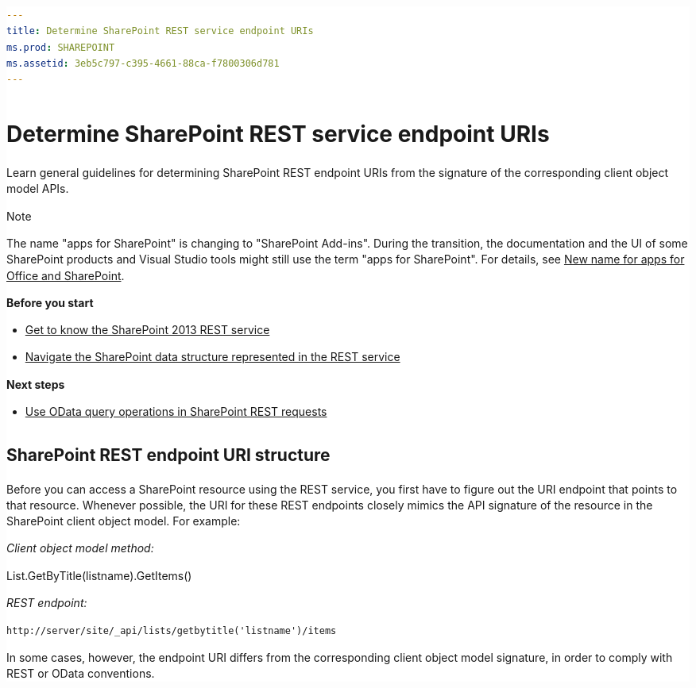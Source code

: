 ```yaml
---
title: Determine SharePoint REST service endpoint URIs
ms.prod: SHAREPOINT
ms.assetid: 3eb5c797-c395-4661-88ca-f7800306d781
---
```



# Determine SharePoint REST service endpoint URIs
Learn general guidelines for determining SharePoint REST endpoint URIs from the signature of the corresponding client object model APIs.
> [!NOTE]
> The name "apps for SharePoint" is changing to "SharePoint Add-ins". During the transition, the documentation and the UI of some SharePoint products and Visual Studio tools might still use the term "apps for SharePoint". For details, see  [New name for apps for Office and SharePoint](new-name-for-apps-for-sharepoint.md#bk_newname). 
  
    
    

 **Before you start**
-  [Get to know the SharePoint 2013 REST service](get-to-know-the-sharepoint-2013-rest-service.md)
    
  
-  [Navigate the SharePoint data structure represented in the REST service](navigate-the-sharepoint-data-structure-represented-in-the-rest-service.md)
    
  
 **Next steps**
-  [Use OData query operations in SharePoint REST requests](use-odata-query-operations-in-sharepoint-rest-requests.md)
    
  

## SharePoint REST endpoint URI structure

Before you can access a SharePoint resource using the REST service, you first have to figure out the URI endpoint that points to that resource. Whenever possible, the URI for these REST endpoints closely mimics the API signature of the resource in the SharePoint client object model. For example:
  
    
    
 *Client object model method:* 
  
    
    
List.GetByTitle(listname).GetItems()
  
    
    
 *REST endpoint:* 
  
    
    
 `http://server/site/_api/lists/getbytitle('listname')/items`
  
    
    
In some cases, however, the endpoint URI differs from the corresponding client object model signature, in order to comply with REST or OData conventions.
  
